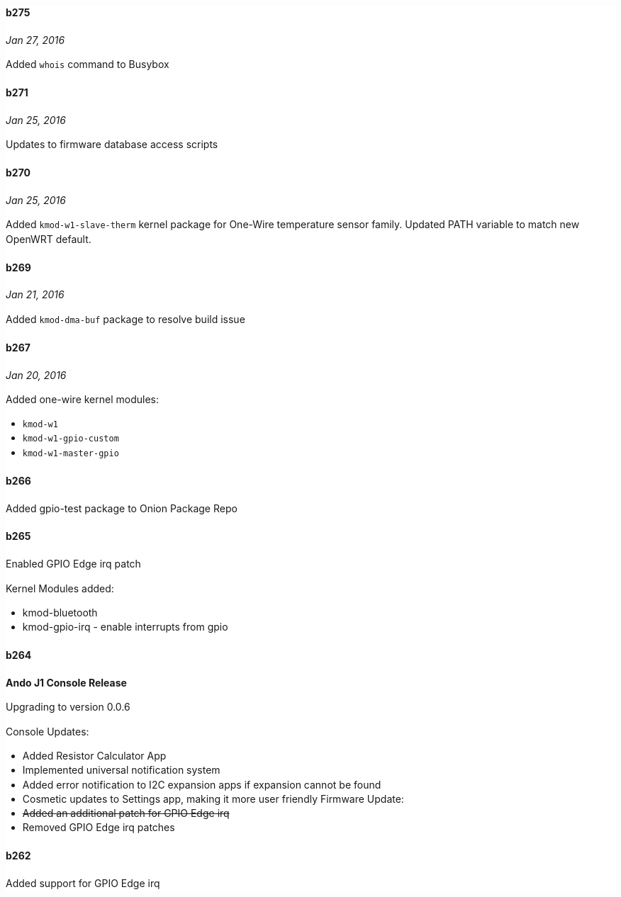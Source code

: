 #### b275
*Jan 27, 2016*

Added `whois` command to Busybox

#### b271
*Jan 25, 2016*

Updates to firmware database access scripts

#### b270
*Jan 25, 2016*

Added `kmod-w1-slave-therm` kernel package for One-Wire temperature sensor family. Updated PATH variable to match new OpenWRT default.

#### b269
*Jan 21, 2016*

Added `kmod-dma-buf` package to resolve build issue

#### b267
*Jan 20, 2016*

Added one-wire kernel modules:
* `kmod-w1`
* `kmod-w1-gpio-custom`
* `kmod-w1-master-gpio`

#### b266
Added gpio-test package to Onion Package Repo

#### b265
Enabled GPIO Edge irq patch

Kernel Modules added:
* kmod-bluetooth
* kmod-gpio-irq - enable interrupts from gpio

#### b264
**Ando J1 Console Release**

Upgrading to version 0.0.6

Console Updates:
* Added Resistor Calculator App
* Implemented universal notification system
* Added error notification to I2C expansion apps if expansion cannot be found
* Cosmetic updates to Settings app, making it more user friendly
Firmware Update:
* ~~Added an additional patch for GPIO Edge irq~~
* Removed GPIO Edge irq patches

#### b262
Added support for GPIO Edge irq
